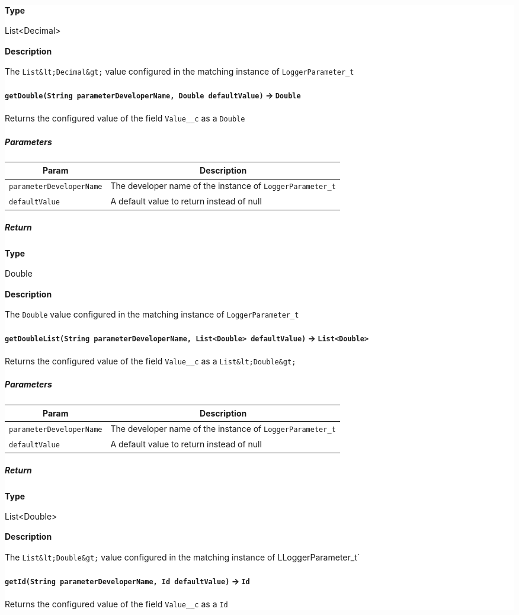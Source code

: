 **Type**

List&lt;Decimal&gt;

**Description**

The `List&lt;Decimal&gt;` value configured in the matching instance of `LoggerParameter_t`

#### `getDouble(String parameterDeveloperName, Double defaultValue)` → `Double`

Returns the configured value of the field `Value__c` as a `Double`

##### Parameters

| Param                    | Description                                               |
| ------------------------ | --------------------------------------------------------- |
| `parameterDeveloperName` | The developer name of the instance of `LoggerParameter_t` |
| `defaultValue`           | A default value to return instead of null                 |

##### Return

**Type**

Double

**Description**

The `Double` value configured in the matching instance of `LoggerParameter_t`

#### `getDoubleList(String parameterDeveloperName, List<Double> defaultValue)` → `List<Double>`

Returns the configured value of the field `Value__c` as a `List&lt;Double&gt;`

##### Parameters

| Param                    | Description                                               |
| ------------------------ | --------------------------------------------------------- |
| `parameterDeveloperName` | The developer name of the instance of `LoggerParameter_t` |
| `defaultValue`           | A default value to return instead of null                 |

##### Return

**Type**

List&lt;Double&gt;

**Description**

The `List&lt;Double&gt;` value configured in the matching instance of LLoggerParameter_t`

#### `getId(String parameterDeveloperName, Id defaultValue)` → `Id`

Returns the configured value of the field `Value__c` as a `Id`
